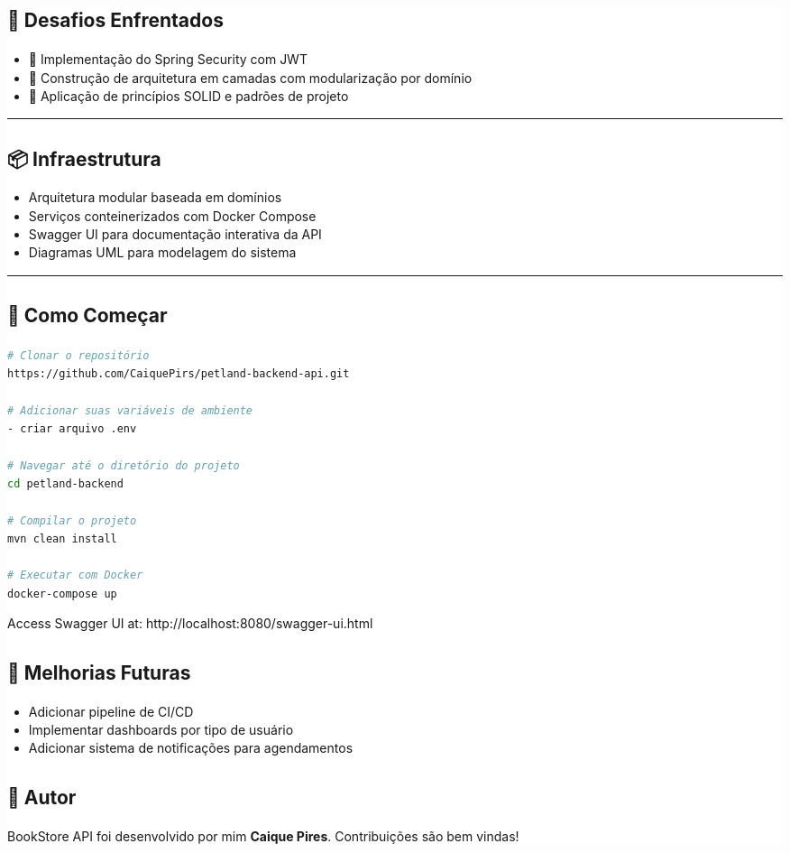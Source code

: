 ## 🎯 Desafios Enfrentados

- 🔐 Implementação do Spring Security com JWT
- 🧱 Construção de arquitetura em camadas com modularização por domínio
- 🧠 Aplicação de princípios SOLID e padrões de projeto

---

## 📦 Infraestrutura

- Arquitetura modular baseada em domínios
- Serviços conteinerizados com Docker Compose
- Swagger UI para documentação interativa da API
- Diagramas UML para modelagem do sistema

---

## 📄 Como Começar

```bash
# Clonar o repositório
https://github.com/CaiquePirs/petland-backend-api.git

# Adicionar suas variáveis de ambiente
- criar arquivo .env

# Navegar até o diretório do projeto
cd petland-backend

# Compilar o projeto
mvn clean install

# Executar com Docker
docker-compose up
```

Access Swagger UI at: http://localhost:8080/swagger-ui.html

## 📌 Melhorias Futuras
- Adicionar pipeline de CI/CD
- Implementar dashboards por tipo de usuário
- Adicionar sistema de notificações para agendamentos

## 🐾 Autor
BookStore API foi desenvolvido por mim **Caique Pires**. Contribuições são bem vindas!
